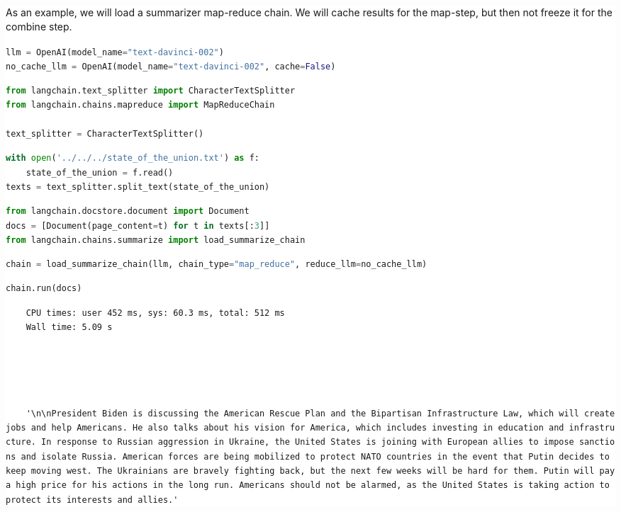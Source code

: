 As an example, we will load a summarizer map-reduce chain. We will cache results for the map-step, but then not freeze it for the combine step.


```python
llm = OpenAI(model_name="text-davinci-002")
no_cache_llm = OpenAI(model_name="text-davinci-002", cache=False)
```


```python
from langchain.text_splitter import CharacterTextSplitter
from langchain.chains.mapreduce import MapReduceChain

text_splitter = CharacterTextSplitter()
```


```python
with open('../../../state_of_the_union.txt') as f:
    state_of_the_union = f.read()
texts = text_splitter.split_text(state_of_the_union)
```


```python
from langchain.docstore.document import Document
docs = [Document(page_content=t) for t in texts[:3]]
from langchain.chains.summarize import load_summarize_chain
```


```python
chain = load_summarize_chain(llm, chain_type="map_reduce", reduce_llm=no_cache_llm)
```


```python
chain.run(docs)
```

<CodeOutputBlock lang="python">

```
    CPU times: user 452 ms, sys: 60.3 ms, total: 512 ms
    Wall time: 5.09 s





    '\n\nPresident Biden is discussing the American Rescue Plan and the Bipartisan Infrastructure Law, which will create jobs and help Americans. He also talks about his vision for America, which includes investing in education and infrastructure. In response to Russian aggression in Ukraine, the United States is joining with European allies to impose sanctions and isolate Russia. American forces are being mobilized to protect NATO countries in the event that Putin decides to keep moving west. The Ukrainians are bravely fighting back, but the next few weeks will be hard for them. Putin will pay a high price for his actions in the long run. Americans should not be alarmed, as the United States is taking action to protect its interests and allies.'
```
